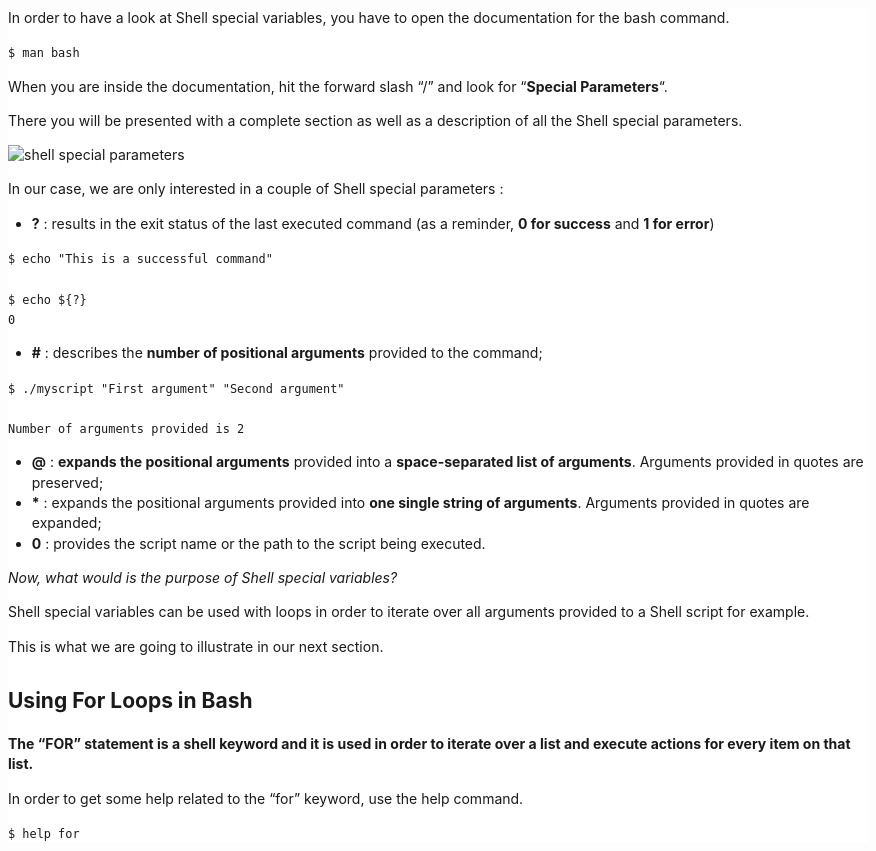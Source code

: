 In order to have a look at Shell special variables, you have to open the documentation for the bash command.

```
$ man bash
```

When you are inside the documentation, hit the forward slash “/” and look for “**Special Parameters**“.

There you will be presented with a complete section as well as a description of all the Shell special parameters.

![shell special parameters](https://devconnected.com/wp-content/uploads/2019/12/special.png)

In our case, we are only interested in a couple of Shell special parameters :

-   **?** : results in the exit status of the last executed command (as a reminder, **0 for success** and **1 for error**)

```
$ echo "This is a successful command"

$ echo ${?}
0
```

-   **#** : describes the **number of positional arguments** provided to the command;

```
$ ./myscript "First argument" "Second argument"

Number of arguments provided is 2
```

-   **@** : **expands the positional arguments** provided into a **space-separated list of arguments**. Arguments provided in quotes are preserved;
-   **\*** : expands the positional arguments provided into **one single string of arguments**. Arguments provided in quotes are expanded;
-   **0** : provides the script name or the path to the script being executed.

*Now, what would is the purpose of Shell special variables?*

Shell special variables can be used with loops in order to iterate over all arguments provided to a Shell script for example.

This is what we are going to illustrate in our next section.

## Using For Loops in Bash

**The “FOR” statement is a shell keyword and it is used in order to iterate over a list and execute actions for every item on that list.**

In order to get some help related to the “for” keyword, use the help command.

```
$ help for
```
